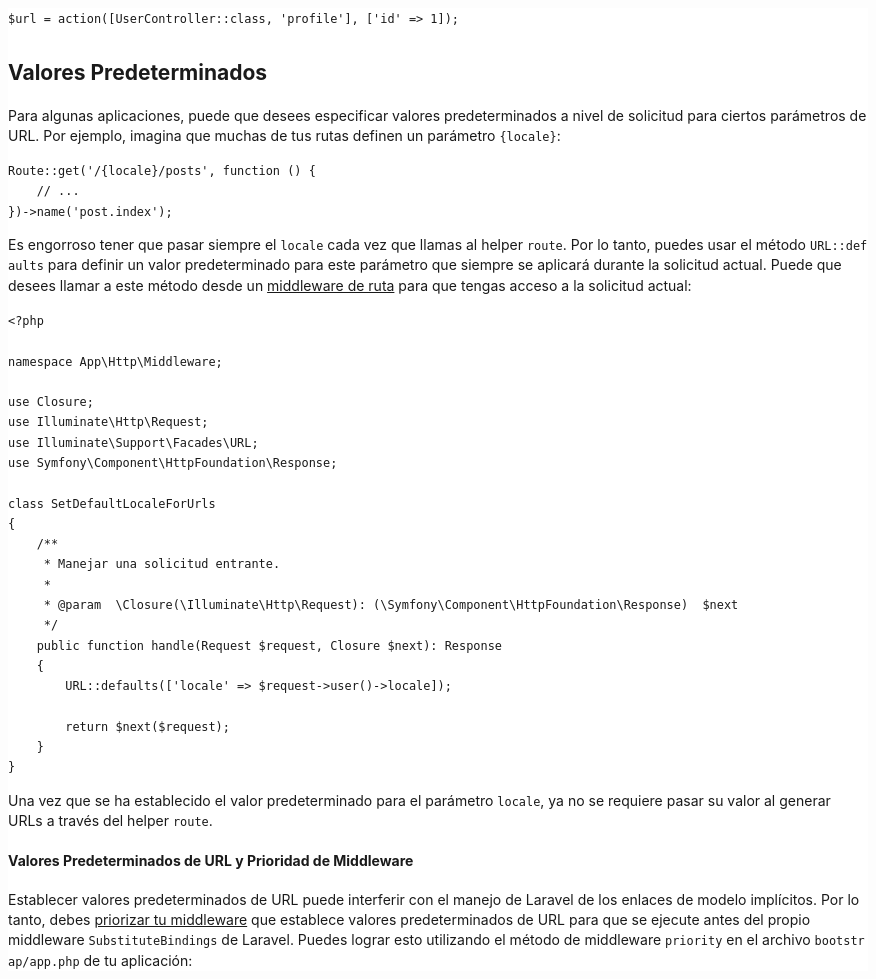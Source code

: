     $url = action([UserController::class, 'profile'], ['id' => 1]);

<a name="valores-predeterminados"></a>
## Valores Predeterminados

Para algunas aplicaciones, puede que desees especificar valores predeterminados a nivel de solicitud para ciertos parámetros de URL. Por ejemplo, imagina que muchas de tus rutas definen un parámetro `{locale}`:

    Route::get('/{locale}/posts', function () {
        // ...
    })->name('post.index');

Es engorroso tener que pasar siempre el `locale` cada vez que llamas al helper `route`. Por lo tanto, puedes usar el método `URL::defaults` para definir un valor predeterminado para este parámetro que siempre se aplicará durante la solicitud actual. Puede que desees llamar a este método desde un [middleware de ruta](/docs/{{version}}/middleware#assigning-middleware-to-routes) para que tengas acceso a la solicitud actual:

    <?php

    namespace App\Http\Middleware;

    use Closure;
    use Illuminate\Http\Request;
    use Illuminate\Support\Facades\URL;
    use Symfony\Component\HttpFoundation\Response;

    class SetDefaultLocaleForUrls
    {
        /**
         * Manejar una solicitud entrante.
         *
         * @param  \Closure(\Illuminate\Http\Request): (\Symfony\Component\HttpFoundation\Response)  $next
         */
        public function handle(Request $request, Closure $next): Response
        {
            URL::defaults(['locale' => $request->user()->locale]);

            return $next($request);
        }
    }

Una vez que se ha establecido el valor predeterminado para el parámetro `locale`, ya no se requiere pasar su valor al generar URLs a través del helper `route`.

<a name="url-defaults-middleware-priority"></a>
#### Valores Predeterminados de URL y Prioridad de Middleware

Establecer valores predeterminados de URL puede interferir con el manejo de Laravel de los enlaces de modelo implícitos. Por lo tanto, debes [priorizar tu middleware](/docs/{{version}}/middleware#sorting-middleware) que establece valores predeterminados de URL para que se ejecute antes del propio middleware `SubstituteBindings` de Laravel. Puedes lograr esto utilizando el método de middleware `priority` en el archivo `bootstrap/app.php` de tu aplicación:
